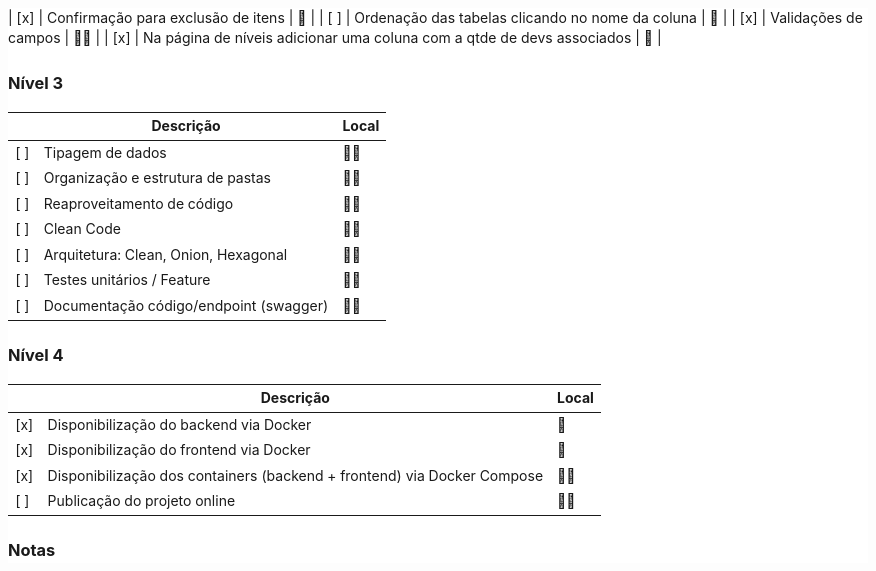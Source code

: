 | [x] | Confirmação para exclusão de itens                                     | 🎨    |
| [ ] | Ordenação das tabelas clicando no nome da coluna                       | 🎨    |
| [x] | Validações de campos                                                   | 🚀🎨  |
| [x] | Na página de níveis adicionar uma coluna com a qtde de devs associados | 🎨    |

### Nível 3

|     | Descrição                              | Local |
| --- | -------------------------------------- | ----- |
| [ ] | Tipagem de dados                       | 🚀🎨  |
| [ ] | Organização e estrutura de pastas      | 🚀🎨  |
| [ ] | Reaproveitamento de código             | 🚀🎨  |
| [ ] | Clean Code                             | 🚀🎨  |
| [ ] | Arquitetura: Clean, Onion, Hexagonal   | 🚀🎨  |
| [ ] | Testes unitários / Feature             | 🚀🎨  |
| [ ] | Documentação código/endpoint (swagger) | 🚀🎨  |

### Nível 4

|     | Descrição                                                               | Local |
| --- | ----------------------------------------------------------------------- | ----- |
| [x] | Disponibilização do backend via Docker                                  | 🚀    |
| [x] | Disponibilização do frontend via Docker                                 | 🎨    |
| [x] | Disponibilização dos containers (backend + frontend) via Docker Compose | 🚀🎨  |
| [ ] | Publicação do projeto online                                            | 🚀🎨  |

### Notas

